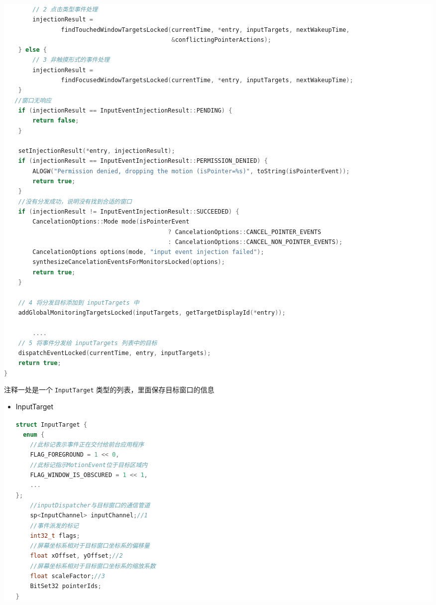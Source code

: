 ```C++
        // 2 点击类型事件处理
        injectionResult =
                findTouchedWindowTargetsLocked(currentTime, *entry, inputTargets, nextWakeupTime,
                                               &conflictingPointerActions);
    } else {
        // 3 非触摸形式的事件处理
        injectionResult =
                findFocusedWindowTargetsLocked(currentTime, *entry, inputTargets, nextWakeupTime);
    }
   //窗口无响应
    if (injectionResult == InputEventInjectionResult::PENDING) {
        return false;
    }

    setInjectionResult(*entry, injectionResult);
    if (injectionResult == InputEventInjectionResult::PERMISSION_DENIED) {
        ALOGW("Permission denied, dropping the motion (isPointer=%s)", toString(isPointerEvent));
        return true;
    }
    //没有分发成功，说明没有找到合适的窗口
    if (injectionResult != InputEventInjectionResult::SUCCEEDED) {
        CancelationOptions::Mode mode(isPointerEvent
                                              ? CancelationOptions::CANCEL_POINTER_EVENTS
                                              : CancelationOptions::CANCEL_NON_POINTER_EVENTS);
        CancelationOptions options(mode, "input event injection failed");
        synthesizeCancelationEventsForMonitorsLocked(options);
        return true;
    }

    // 4 将分发目标添加到 inputTargets 中
    addGlobalMonitoringTargetsLocked(inputTargets, getTargetDisplayId(*entry));

 		....
    // 5 将事件分发给 inputTargets 列表中的目标
    dispatchEventLocked(currentTime, entry, inputTargets);
    return true;
}
```

注释一处是一个 `InputTarget` 类型的列表，里面保存目标窗口的信息

- InputTarget

    ```C++
    struct InputTarget {
      enum {
        //此标记表示事件正在交付给前台应用程序
        FLAG_FOREGROUND = 1 << 0,
        //此标记指示MotionEvent位于目标区域内
        FLAG_WINDOW_IS_OBSCURED = 1 << 1,
        ...
    };
        //inputDispatcher与目标窗口的通信管道
        sp<InputChannel> inputChannel;//1
        //事件派发的标记
        int32_t flags;
        //屏幕坐标系相对于目标窗口坐标系的偏移量
        float xOffset, yOffset;//2
        //屏幕坐标系相对于目标窗口坐标系的缩放系数
        float scaleFactor;//3
        BitSet32 pointerIds;
    }    
    ```
